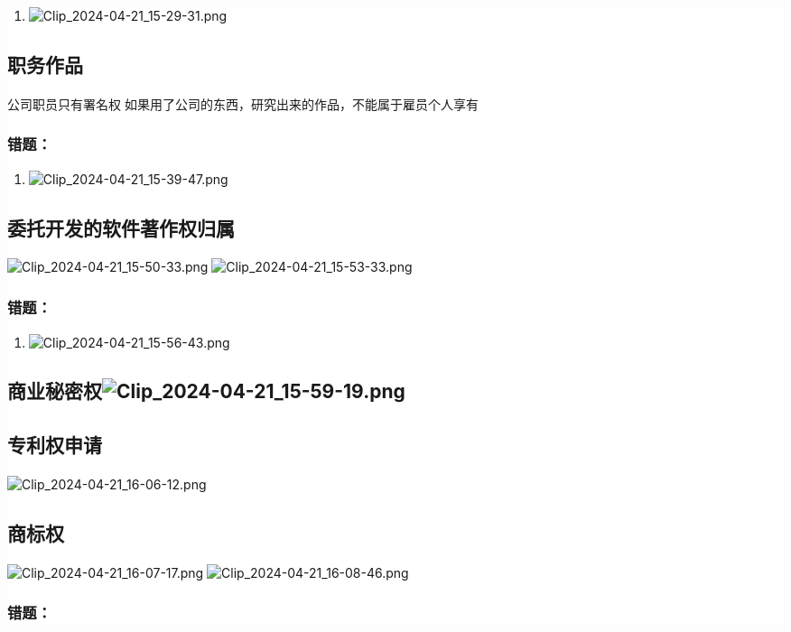1. ![Clip_2024-04-21_15-29-31.png](https://cdn.nlark.com/yuque/0/2024/png/35463329/1713684593475-d8a7cfa4-a463-4de6-a9e8-03db9292fa7d.png#averageHue=%23f2f1f0&clientId=u8f825eba-651f-4&from=paste&height=442&id=u28ec93bb&originHeight=553&originWidth=1245&originalType=binary&ratio=1.25&rotation=0&showTitle=false&size=418811&status=done&style=none&taskId=u528de886-0a1e-4243-96c1-8d8d90d4bf3&title=&width=996)

## 职务作品
公司职员只有署名权
如果用了公司的东西，研究出来的作品，不能属于雇员个人享有
### 错题：

1. ![Clip_2024-04-21_15-39-47.png](https://cdn.nlark.com/yuque/0/2024/png/35463329/1713685188926-5f9546e2-a618-46e3-8ea0-46922bbd15dc.png#averageHue=%23f8f7f6&clientId=u8f825eba-651f-4&from=paste&height=285&id=u32361e4b&originHeight=356&originWidth=1038&originalType=binary&ratio=1.25&rotation=0&showTitle=false&size=206341&status=done&style=none&taskId=u97a11548-abe0-4dc5-a761-7dbf9f358e9&title=&width=830.4)

## 委托开发的软件著作权归属
![Clip_2024-04-21_15-50-33.png](https://cdn.nlark.com/yuque/0/2024/png/35463329/1713685836257-24df6f1c-cab9-43d6-a64b-c669391e65bf.png#averageHue=%23e9e7e0&clientId=u8f825eba-651f-4&from=paste&height=423&id=u8abbe227&originHeight=529&originWidth=1105&originalType=binary&ratio=1.25&rotation=0&showTitle=false&size=809523&status=done&style=none&taskId=u20db6c68-38e9-4c43-a398-b2268c8fd31&title=&width=884)
![Clip_2024-04-21_15-53-33.png](https://cdn.nlark.com/yuque/0/2024/png/35463329/1713686062161-9558fa74-fd36-4b25-a5d9-c2ece2123eda.png#averageHue=%23dddbd2&clientId=u8f825eba-651f-4&from=paste&height=718&id=EjeAA&originHeight=898&originWidth=1014&originalType=binary&ratio=1.25&rotation=0&showTitle=false&size=1117279&status=done&style=none&taskId=u32435c79-a673-4440-b95a-37eede72752&title=&width=811.2)
### 错题：

1. ![Clip_2024-04-21_15-56-43.png](https://cdn.nlark.com/yuque/0/2024/png/35463329/1713686215344-d7bccc26-b1ba-4e7b-bbf2-543c40a00e23.png#averageHue=%23fbfafa&clientId=u8f825eba-651f-4&from=paste&height=362&id=u16f3ee18&originHeight=453&originWidth=1124&originalType=binary&ratio=1.25&rotation=0&showTitle=false&size=240057&status=done&style=none&taskId=uc5dc9d50-e59a-4b49-89ad-a98d257ec5f&title=&width=899.2)


## 商业秘密权![Clip_2024-04-21_15-59-19.png](https://cdn.nlark.com/yuque/0/2024/png/35463329/1713686360903-492ff89c-4358-4c98-9c18-166c19a67207.png#averageHue=%23dddbd5&clientId=u8f825eba-651f-4&from=paste&height=253&id=uddb077b8&originHeight=316&originWidth=991&originalType=binary&ratio=1.25&rotation=0&showTitle=false&size=351260&status=done&style=none&taskId=u7c17b8eb-e696-4b87-9066-bc5d8f0974c&title=&width=792.8)

## 专利权申请
![Clip_2024-04-21_16-06-12.png](https://cdn.nlark.com/yuque/0/2024/png/35463329/1713686773385-50f38fac-00a3-4eb3-a929-653e6ef3b7b2.png#averageHue=%23deddd6&clientId=u8f825eba-651f-4&from=paste&height=117&id=u77a51368&originHeight=146&originWidth=994&originalType=binary&ratio=1.25&rotation=0&showTitle=false&size=165264&status=done&style=none&taskId=u49550cc7-01d5-4322-bde0-483e9683af6&title=&width=795.2)
## 商标权
![Clip_2024-04-21_16-07-17.png](https://cdn.nlark.com/yuque/0/2024/png/35463329/1713686838562-e15c619d-9627-4e7b-b786-a5c4e6b6193e.png#averageHue=%23dbd8cf&clientId=u8f825eba-651f-4&from=paste&height=254&id=u745227d0&originHeight=317&originWidth=1094&originalType=binary&ratio=1.25&rotation=0&showTitle=false&size=402489&status=done&style=none&taskId=u354609e1-db42-468c-8caa-69b196a2643&title=&width=875.2)
![Clip_2024-04-21_16-08-46.png](https://cdn.nlark.com/yuque/0/2024/png/35463329/1713686935104-7d2a216b-943f-45bc-8704-2ed19d42a8ce.png#averageHue=%23d2cfc7&clientId=u8f825eba-651f-4&from=paste&height=290&id=u400487ec&originHeight=362&originWidth=1026&originalType=binary&ratio=1.25&rotation=0&showTitle=false&size=418070&status=done&style=none&taskId=u8bba12f3-4c72-4140-aad0-82660c25dba&title=&width=820.8)
### 错题：
